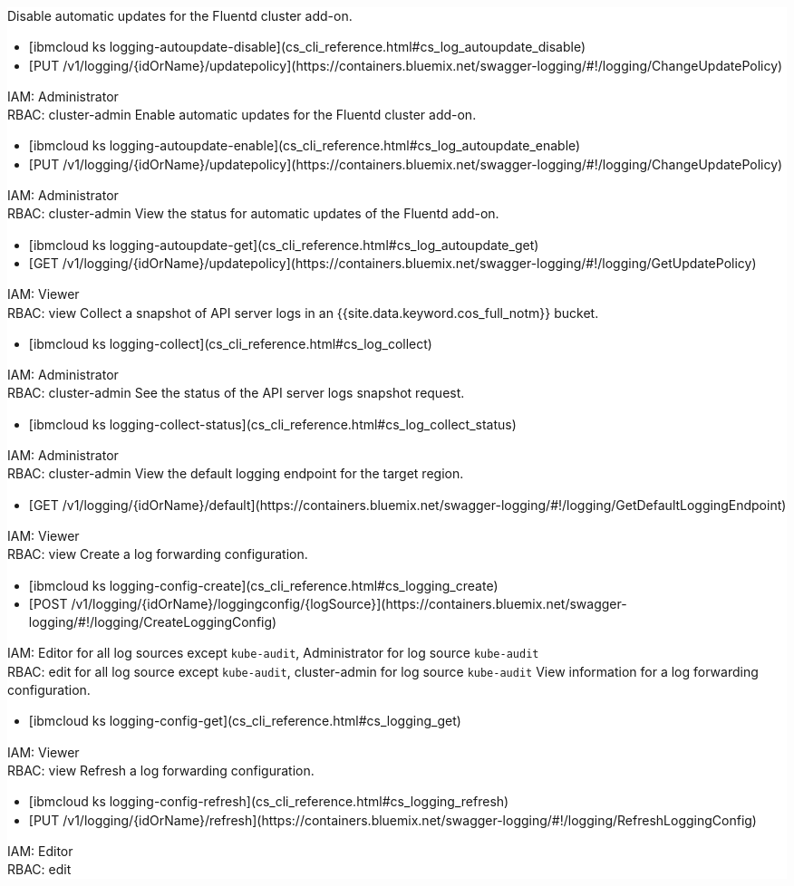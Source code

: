 <td>Disable automatic updates for the Fluentd cluster add-on.
<ul><li>[ibmcloud ks logging-autoupdate-disable](cs_cli_reference.html#cs_log_autoupdate_disable)</li>
<li>[PUT /v1/logging/{idOrName}/updatepolicy](https://containers.bluemix.net/swagger-logging/#!/logging/ChangeUpdatePolicy)</li></ul></td>
<td>IAM: Administrator <br> RBAC: cluster-admin</td>
</tr><tr>

<td>Enable automatic updates for the Fluentd cluster add-on.
<ul><li>[ibmcloud ks logging-autoupdate-enable](cs_cli_reference.html#cs_log_autoupdate_enable)</li>
<li>[PUT /v1/logging/{idOrName}/updatepolicy](https://containers.bluemix.net/swagger-logging/#!/logging/ChangeUpdatePolicy)</li></ul></td>
<td>IAM: Administrator <br> RBAC: cluster-admin</td>
</tr><tr>

<td>View the status for automatic updates of the Fluentd add-on.<ul><li>[ibmcloud ks logging-autoupdate-get](cs_cli_reference.html#cs_log_autoupdate_get)</li>
<li>[GET /v1/logging/{idOrName}/updatepolicy](https://containers.bluemix.net/swagger-logging/#!/logging/GetUpdatePolicy)</li></ul></td>
<td>IAM: Viewer <br> RBAC: view</td>
</tr><tr>

<td>Collect a snapshot of API server logs in an {{site.data.keyword.cos_full_notm}} bucket.
<ul><li>[ibmcloud ks logging-collect](cs_cli_reference.html#cs_log_collect)</li></ul></td>
<td>IAM: Administrator <br> RBAC: cluster-admin</td>
</tr><tr>

<td>See the status of the API server logs snapshot request.
<ul><li>[ibmcloud ks logging-collect-status](cs_cli_reference.html#cs_log_collect_status)</li></ul></td>
<td>IAM: Administrator <br> RBAC: cluster-admin</td>
</tr><tr>

<td>View the default logging endpoint for the target region.
<ul><li>[GET /v1/logging/{idOrName}/default](https://containers.bluemix.net/swagger-logging/#!/logging/GetDefaultLoggingEndpoint)</li></ul></td>
<td>IAM: Viewer <br> RBAC: view</td>
</tr><tr>

<td>Create a log forwarding configuration.
<ul><li>[ibmcloud ks logging-config-create](cs_cli_reference.html#cs_logging_create)</li>
<li>[POST /v1/logging/{idOrName}/loggingconfig/{logSource}](https://containers.bluemix.net/swagger-logging/#!/logging/CreateLoggingConfig)</li></ul></td>
<td>IAM: Editor for all log sources except <code>kube-audit</code>, Administrator for log source <code>kube-audit</code> <br> RBAC: edit for all log source except <code>kube-audit</code>, cluster-admin for log source <code>kube-audit</code></td>
</tr><tr>

<td>View information for a log forwarding configuration.
<ul><li>[ibmcloud ks logging-config-get](cs_cli_reference.html#cs_logging_get)</li></ul></td>
<td>IAM: Viewer <br> RBAC: view</td>
</tr><tr>

<td>Refresh a log forwarding configuration.
<ul><li>[ibmcloud ks logging-config-refresh](cs_cli_reference.html#cs_logging_refresh)</li>
<li>[PUT /v1/logging/{idOrName}/refresh](https://containers.bluemix.net/swagger-logging/#!/logging/RefreshLoggingConfig)</li></ul></td>
<td>IAM: Editor <br> RBAC: edit</td>
</tr><tr>
